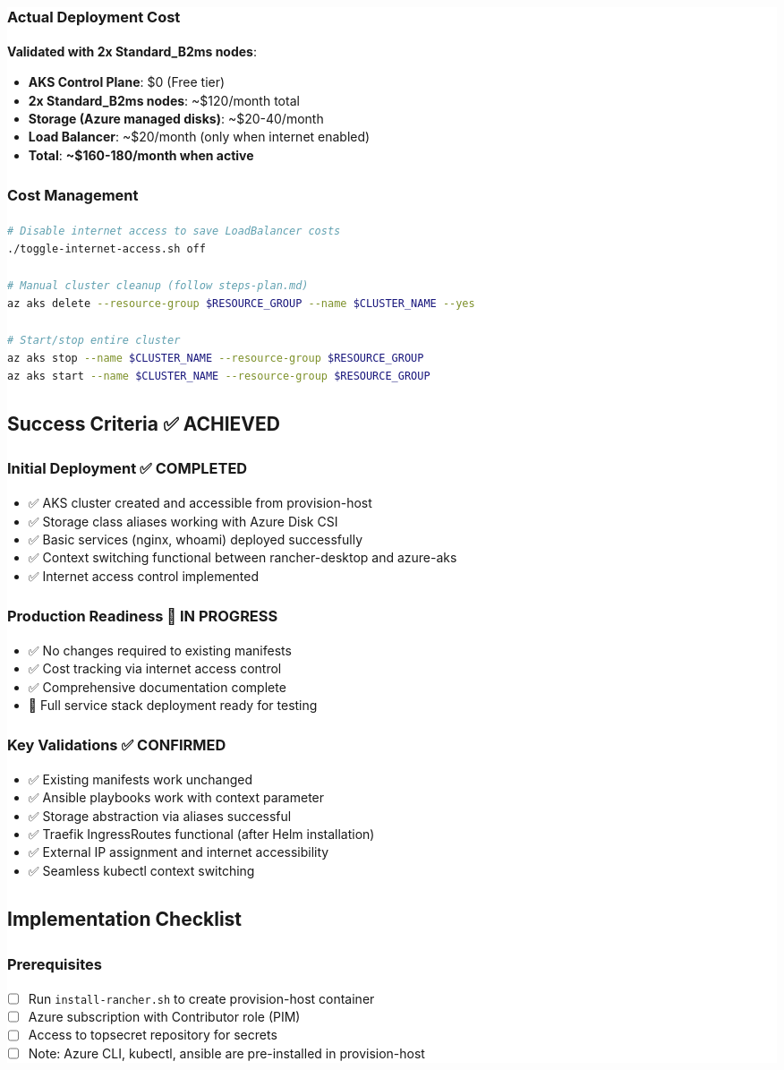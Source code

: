 ### Actual Deployment Cost

**Validated with 2x Standard_B2ms nodes**:
- **AKS Control Plane**: $0 (Free tier)
- **2x Standard_B2ms nodes**: ~$120/month total  
- **Storage (Azure managed disks)**: ~$20-40/month
- **Load Balancer**: ~$20/month (only when internet enabled)
- **Total**: **~$160-180/month when active**

### Cost Management

```bash
# Disable internet access to save LoadBalancer costs
./toggle-internet-access.sh off

# Manual cluster cleanup (follow steps-plan.md)
az aks delete --resource-group $RESOURCE_GROUP --name $CLUSTER_NAME --yes

# Start/stop entire cluster
az aks stop --name $CLUSTER_NAME --resource-group $RESOURCE_GROUP
az aks start --name $CLUSTER_NAME --resource-group $RESOURCE_GROUP
```

## Success Criteria ✅ ACHIEVED

### Initial Deployment ✅ COMPLETED
- ✅ AKS cluster created and accessible from provision-host
- ✅ Storage class aliases working with Azure Disk CSI
- ✅ Basic services (nginx, whoami) deployed successfully
- ✅ Context switching functional between rancher-desktop and azure-aks
- ✅ Internet access control implemented

### Production Readiness 🔄 IN PROGRESS
- ✅ No changes required to existing manifests
- ✅ Cost tracking via internet access control
- ✅ Comprehensive documentation complete
- 🔄 Full service stack deployment ready for testing

### Key Validations ✅ CONFIRMED
- ✅ Existing manifests work unchanged
- ✅ Ansible playbooks work with context parameter
- ✅ Storage abstraction via aliases successful
- ✅ Traefik IngressRoutes functional (after Helm installation)
- ✅ External IP assignment and internet accessibility
- ✅ Seamless kubectl context switching

## Implementation Checklist

### Prerequisites
- [ ] Run `install-rancher.sh` to create provision-host container
- [ ] Azure subscription with Contributor role (PIM)
- [ ] Access to topsecret repository for secrets
- [ ] Note: Azure CLI, kubectl, ansible are pre-installed in provision-host
